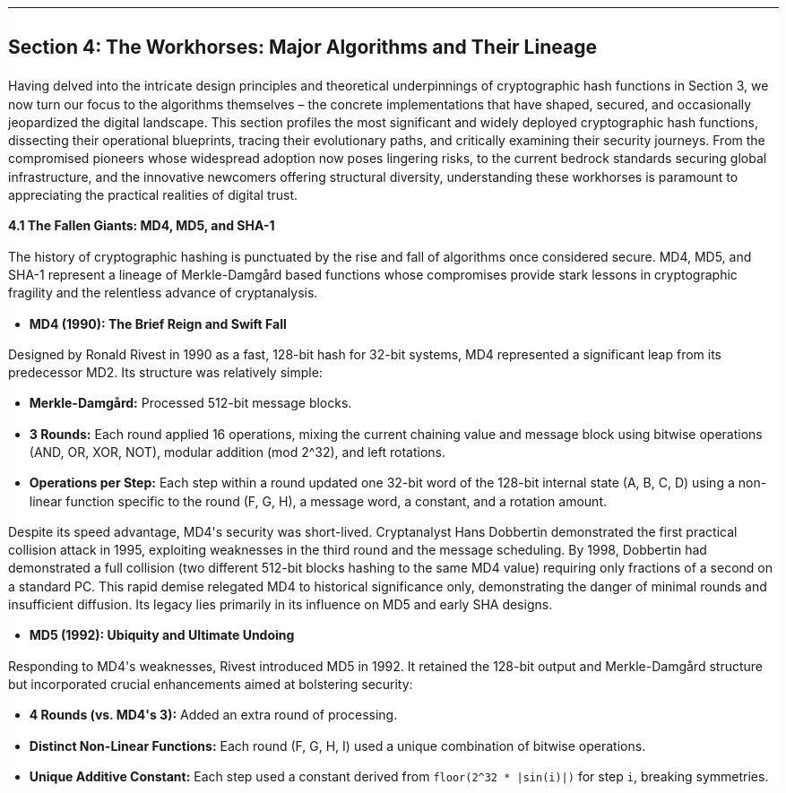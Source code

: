 

---





## Section 4: The Workhorses: Major Algorithms and Their Lineage

Having delved into the intricate design principles and theoretical underpinnings of cryptographic hash functions in Section 3, we now turn our focus to the algorithms themselves – the concrete implementations that have shaped, secured, and occasionally jeopardized the digital landscape. This section profiles the most significant and widely deployed cryptographic hash functions, dissecting their operational blueprints, tracing their evolutionary paths, and critically examining their security journeys. From the compromised pioneers whose widespread adoption now poses lingering risks, to the current bedrock standards securing global infrastructure, and the innovative newcomers offering structural diversity, understanding these workhorses is paramount to appreciating the practical realities of digital trust.

**4.1 The Fallen Giants: MD4, MD5, and SHA-1**

The history of cryptographic hashing is punctuated by the rise and fall of algorithms once considered secure. MD4, MD5, and SHA-1 represent a lineage of Merkle-Damgård based functions whose compromises provide stark lessons in cryptographic fragility and the relentless advance of cryptanalysis.

*   **MD4 (1990): The Brief Reign and Swift Fall**

Designed by Ronald Rivest in 1990 as a fast, 128-bit hash for 32-bit systems, MD4 represented a significant leap from its predecessor MD2. Its structure was relatively simple:

*   **Merkle-Damgård:** Processed 512-bit message blocks.

*   **3 Rounds:** Each round applied 16 operations, mixing the current chaining value and message block using bitwise operations (AND, OR, XOR, NOT), modular addition (mod 2^32), and left rotations.

*   **Operations per Step:** Each step within a round updated one 32-bit word of the 128-bit internal state (A, B, C, D) using a non-linear function specific to the round (F, G, H), a message word, a constant, and a rotation amount.

Despite its speed advantage, MD4's security was short-lived. Cryptanalyst Hans Dobbertin demonstrated the first practical collision attack in 1995, exploiting weaknesses in the third round and the message scheduling. By 1998, Dobbertin had demonstrated a full collision (two different 512-bit blocks hashing to the same MD4 value) requiring only fractions of a second on a standard PC. This rapid demise relegated MD4 to historical significance only, demonstrating the danger of minimal rounds and insufficient diffusion. Its legacy lies primarily in its influence on MD5 and early SHA designs.

*   **MD5 (1992): Ubiquity and Ultimate Undoing**

Responding to MD4's weaknesses, Rivest introduced MD5 in 1992. It retained the 128-bit output and Merkle-Damgård structure but incorporated crucial enhancements aimed at bolstering security:

*   **4 Rounds (vs. MD4's 3):** Added an extra round of processing.

*   **Distinct Non-Linear Functions:** Each round (F, G, H, I) used a unique combination of bitwise operations.

*   **Unique Additive Constant:** Each step used a constant derived from `floor(2^32 * |sin(i)|)` for step `i`, breaking symmetries.
